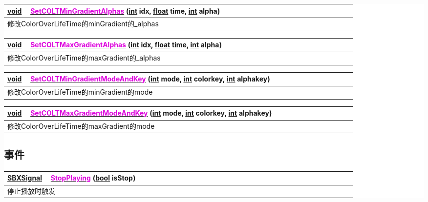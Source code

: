 |<div style="width:700px">[void](/Api/DataType/Void.md) &emsp;[<font color="dd00dd">SetCOLTMinGradientAlphas</font>](/Api/Classes/Effect/EffectObject_F/SetCOLTMinGradientAlphas.md) ([int](/Api/DataType/Number.md) idx, [float](/Api/DataType/Number.md) time, [int](/Api/DataType/Number.md) alpha)</div>|
|:---|
|修改ColorOverLifeTime的minGradient的_alphas|

|<div style="width:700px">[void](/Api/DataType/Void.md) &emsp;[<font color="dd00dd">SetCOLTMaxGradientAlphas</font>](/Api/Classes/Effect/EffectObject_F/SetCOLTMaxGradientAlphas.md) ([int](/Api/DataType/Number.md) idx, [float](/Api/DataType/Number.md) time, [int](/Api/DataType/Number.md) alpha)</div>|
|:---|
|修改ColorOverLifeTime的maxGradient的_alphas|

|<div style="width:700px">[void](/Api/DataType/Void.md) &emsp;[<font color="dd00dd">SetCOLTMinGradientModeAndKey</font>](/Api/Classes/Effect/EffectObject_F/SetCOLTMinGradientModeAndKey.md) ([int](/Api/DataType/Number.md) mode, [int](/Api/DataType/Number.md) colorkey, [int](/Api/DataType/Number.md) alphakey)</div>|
|:---|
|修改ColorOverLifeTime的minGradient的mode|

|<div style="width:700px">[void](/Api/DataType/Void.md) &emsp;[<font color="dd00dd">SetCOLTMaxGradientModeAndKey</font>](/Api/Classes/Effect/EffectObject_F/SetCOLTMaxGradientModeAndKey.md) ([int](/Api/DataType/Number.md) mode, [int](/Api/DataType/Number.md) colorkey, [int](/Api/DataType/Number.md) alphakey)</div>|
|:---|
|修改ColorOverLifeTime的maxGradient的mode|

## 事件

|<div style="width:700px">[SBXSignal](/Api/DataType/SBXSignal.md) &emsp;[<font color="dd00dd">StopPlaying</font>](/Api/Classes/Effect/EffectObject_F/StopPlaying.md) ([bool](/Api/DataType/Bool.md) isStop)</div>|
|:---|
|停止播放时触发|

